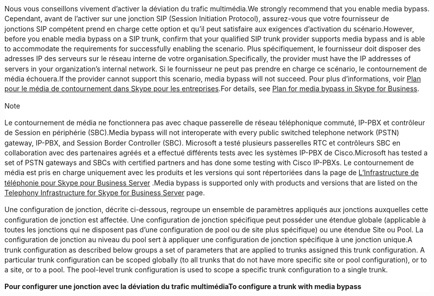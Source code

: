 <span data-ttu-id="41a93-110">Nous vous conseillons vivement d’activer la déviation du trafic multimédia.</span><span class="sxs-lookup"><span data-stu-id="41a93-110">We strongly recommend that you enable media bypass.</span></span> <span data-ttu-id="41a93-111">Cependant, avant de l’activer sur une jonction SIP (Session Initiation Protocol), assurez-vous que votre fournisseur de jonctions SIP compétent prend en charge cette option et qu’il peut satisfaire aux exigences d’activation du scénario.</span><span class="sxs-lookup"><span data-stu-id="41a93-111">However, before you enable media bypass on a SIP trunk, confirm that your qualified SIP trunk provider supports media bypass and is able to accommodate the requirements for successfully enabling the scenario.</span></span> <span data-ttu-id="41a93-112">Plus spécifiquement, le fournisseur doit disposer des adresses IP des serveurs sur le réseau interne de votre organisation.</span><span class="sxs-lookup"><span data-stu-id="41a93-112">Specifically, the provider must have the IP addresses of servers in your organization’s internal network.</span></span> <span data-ttu-id="41a93-113">Si le fournisseur ne peut pas prendre en charge ce scénario, le contournement de média échouera.</span><span class="sxs-lookup"><span data-stu-id="41a93-113">If the provider cannot support this scenario, media bypass will not succeed.</span></span> <span data-ttu-id="41a93-114">Pour plus d’informations, voir [Plan pour le média de contournement dans Skype pour les entreprises](../../plan-your-deployment/enterprise-voice-solution/media-bypass.md).</span><span class="sxs-lookup"><span data-stu-id="41a93-114">For details, see [Plan for media bypass in Skype for Business](../../plan-your-deployment/enterprise-voice-solution/media-bypass.md).</span></span>

> [!NOTE]
> <span data-ttu-id="41a93-115">Le contournement de média ne fonctionnera pas avec chaque passerelle de réseau téléphonique commuté, IP-PBX et contrôleur de Session en périphérie (SBC).</span><span class="sxs-lookup"><span data-stu-id="41a93-115">Media bypass will not interoperate with every public switched telephone network (PSTN) gateway, IP-PBX, and Session Border Controller (SBC).</span></span> <span data-ttu-id="41a93-116">Microsoft a testé plusieurs passerelles RTC et contrôleurs SBC en collaboration avec des partenaires agréés et a effectué différents tests avec les systèmes IP-PBX de Cisco.</span><span class="sxs-lookup"><span data-stu-id="41a93-116">Microsoft has tested a set of PSTN gateways and SBCs with certified partners and has done some testing with Cisco IP-PBXs.</span></span> <span data-ttu-id="41a93-117">Le contournement de média est pris en charge uniquement avec les produits et les versions qui sont répertoriées dans la page de [L’Infrastructure de téléphonie pour Skype pour Business Server](../../../SfbPartnerCertification/certification/infra-gateways.md) .</span><span class="sxs-lookup"><span data-stu-id="41a93-117">Media bypass is supported only with products and versions that are listed on the [Telephony Infrastructure for Skype for Business Server](../../../SfbPartnerCertification/certification/infra-gateways.md) page.</span></span> 


<span data-ttu-id="41a93-p104">Une configuration de jonction, décrite ci-dessous, regroupe un ensemble de paramètres appliqués aux jonctions auxquelles cette configuration de jonction est affectée. Une configuration de jonction spécifique peut posséder une étendue globale (applicable à toutes les jonctions qui ne disposent pas d’une configuration de pool ou de site plus spécifique) ou une étendue Site ou Pool. La configuration de jonction au niveau du pool sert à appliquer une configuration de jonction spécifique à une jonction unique.</span><span class="sxs-lookup"><span data-stu-id="41a93-p104">A trunk configuration as described below groups a set of parameters that are applied to trunks assigned this trunk configuration. A particular trunk configuration can be scoped globally (to all trunks that do not have more specific site or pool configuration), or to a site, or to a pool. The pool-level trunk configuration is used to scope a specific trunk configuration to a single trunk.</span></span>

<span data-ttu-id="41a93-121">**Pour configurer une jonction avec la déviation du trafic multimédia**</span><span class="sxs-lookup"><span data-stu-id="41a93-121">**To configure a trunk with media bypass**</span></span>

